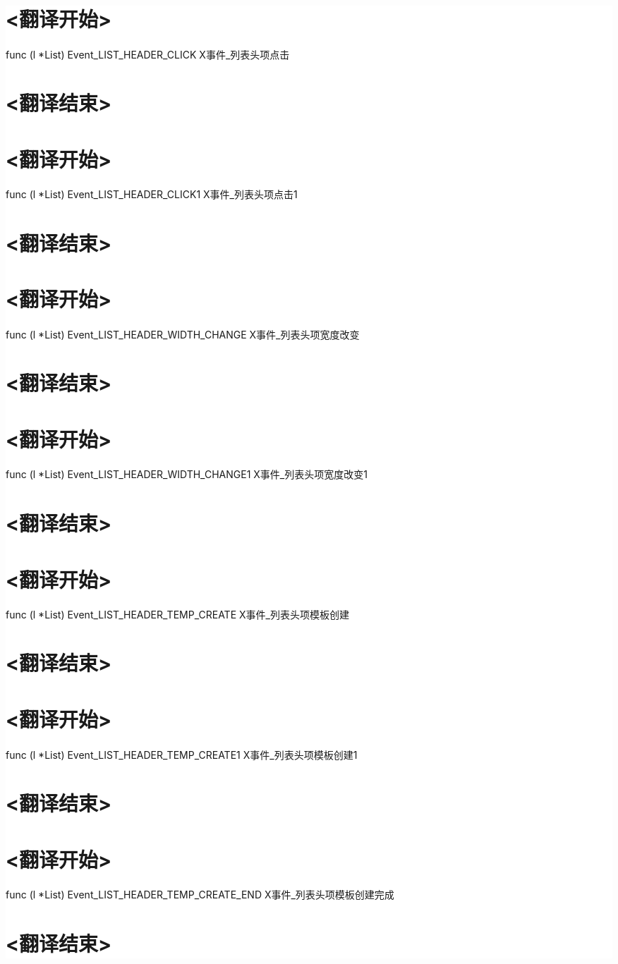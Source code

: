 
# <翻译开始>
func (l *List) Event_LIST_HEADER_CLICK
X事件_列表头项点击
# <翻译结束>


# <翻译开始>
func (l *List) Event_LIST_HEADER_CLICK1
X事件_列表头项点击1
# <翻译结束>


# <翻译开始>
func (l *List) Event_LIST_HEADER_WIDTH_CHANGE
X事件_列表头项宽度改变
# <翻译结束>


# <翻译开始>
func (l *List) Event_LIST_HEADER_WIDTH_CHANGE1
X事件_列表头项宽度改变1
# <翻译结束>


# <翻译开始>
func (l *List) Event_LIST_HEADER_TEMP_CREATE
X事件_列表头项模板创建
# <翻译结束>


# <翻译开始>
func (l *List) Event_LIST_HEADER_TEMP_CREATE1
X事件_列表头项模板创建1
# <翻译结束>


# <翻译开始>
func (l *List) Event_LIST_HEADER_TEMP_CREATE_END
X事件_列表头项模板创建完成
# <翻译结束>
